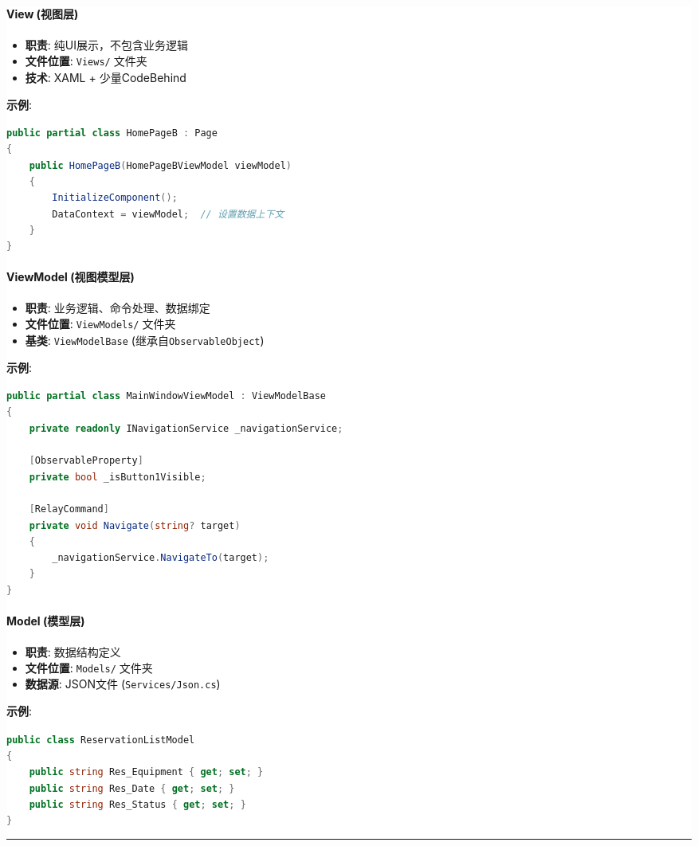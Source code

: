 #### View (视图层)
- **职责**: 纯UI展示，不包含业务逻辑
- **文件位置**: `Views/` 文件夹
- **技术**: XAML + 少量CodeBehind

**示例**:
```csharp
public partial class HomePageB : Page
{
    public HomePageB(HomePageBViewModel viewModel)
    {
        InitializeComponent();
        DataContext = viewModel;  // 设置数据上下文
    }
}
```

#### ViewModel (视图模型层)
- **职责**: 业务逻辑、命令处理、数据绑定
- **文件位置**: `ViewModels/` 文件夹
- **基类**: `ViewModelBase` (继承自`ObservableObject`)

**示例**:
```csharp
public partial class MainWindowViewModel : ViewModelBase
{
    private readonly INavigationService _navigationService;

    [ObservableProperty]
    private bool _isButton1Visible;

    [RelayCommand]
    private void Navigate(string? target)
    {
        _navigationService.NavigateTo(target);
    }
}
```

#### Model (模型层)
- **职责**: 数据结构定义
- **文件位置**: `Models/` 文件夹
- **数据源**: JSON文件 (`Services/Json.cs`)

**示例**:
```csharp
public class ReservationListModel
{
    public string Res_Equipment { get; set; }
    public string Res_Date { get; set; }
    public string Res_Status { get; set; }
}
```

---